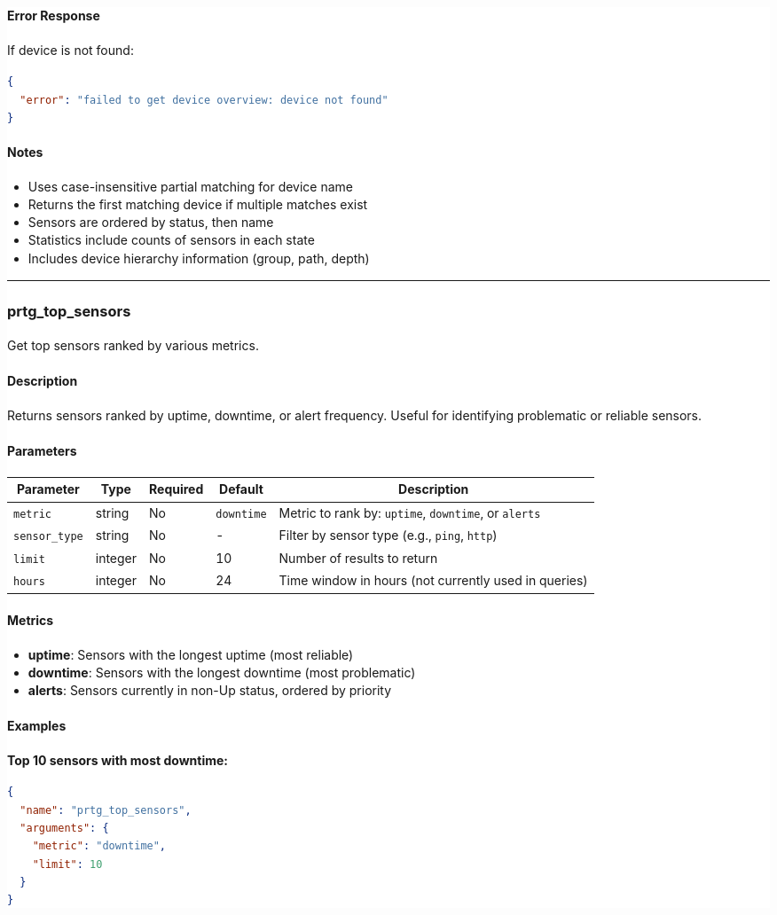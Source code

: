 #### Error Response

If device is not found:
```json
{
  "error": "failed to get device overview: device not found"
}
```

#### Notes

- Uses case-insensitive partial matching for device name
- Returns the first matching device if multiple matches exist
- Sensors are ordered by status, then name
- Statistics include counts of sensors in each state
- Includes device hierarchy information (group, path, depth)

---

### prtg_top_sensors

Get top sensors ranked by various metrics.

#### Description

Returns sensors ranked by uptime, downtime, or alert frequency. Useful for identifying problematic or reliable sensors.

#### Parameters

| Parameter | Type | Required | Default | Description |
|-----------|------|----------|---------|-------------|
| `metric` | string | No | `downtime` | Metric to rank by: `uptime`, `downtime`, or `alerts` |
| `sensor_type` | string | No | - | Filter by sensor type (e.g., `ping`, `http`) |
| `limit` | integer | No | 10 | Number of results to return |
| `hours` | integer | No | 24 | Time window in hours (not currently used in queries) |

#### Metrics

- **uptime**: Sensors with the longest uptime (most reliable)
- **downtime**: Sensors with the longest downtime (most problematic)
- **alerts**: Sensors currently in non-Up status, ordered by priority

#### Examples

**Top 10 sensors with most downtime:**
```json
{
  "name": "prtg_top_sensors",
  "arguments": {
    "metric": "downtime",
    "limit": 10
  }
}
```
